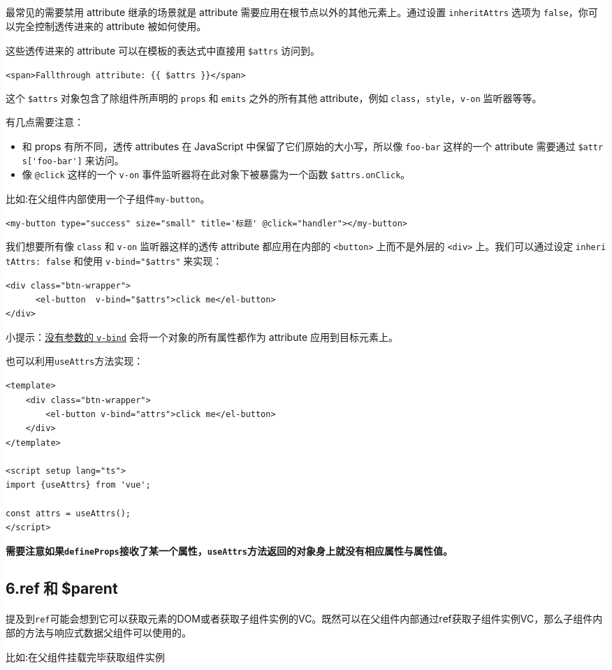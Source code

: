 最常见的需要禁用 attribute 继承的场景就是 attribute 需要应用在根节点以外的其他元素上。通过设置 `inheritAttrs` 选项为 `false`，你可以完全控制透传进来的 attribute 被如何使用。

这些透传进来的 attribute 可以在模板的表达式中直接用 `$attrs` 访问到。

```vue
<span>Fallthrough attribute: {{ $attrs }}</span>
```

这个 `$attrs` 对象包含了除组件所声明的 `props` 和 `emits` 之外的所有其他 attribute，例如 `class`，`style`，`v-on` 监听器等等。

有几点需要注意：

- 和 props 有所不同，透传 attributes 在 JavaScript 中保留了它们原始的大小写，所以像 `foo-bar` 这样的一个 attribute 需要通过 `$attrs['foo-bar']` 来访问。
- 像 `@click` 这样的一个 `v-on` 事件监听器将在此对象下被暴露为一个函数 `$attrs.onClick`。

比如:在父组件内部使用一个子组件`my-button`。

```vue
<my-button type="success" size="small" title='标题' @click="handler"></my-button>
```

我们想要所有像 `class` 和 `v-on` 监听器这样的透传 attribute 都应用在内部的 `<button>` 上而不是外层的 `<div>` 上。我们可以通过设定 `inheritAttrs: false` 和使用 `v-bind="$attrs"` 来实现：

```vue
<div class="btn-wrapper">
  	  <el-button  v-bind="$attrs">click me</el-button>
</div>
```

小提示：[没有参数的 `v-bind`](https://cn.vuejs.org/guide/essentials/template-syntax.html#dynamically-binding-multiple-attributes) 会将一个对象的所有属性都作为 attribute 应用到目标元素上。

也可以利用`useAttrs`方法实现：

```vue
<template>
    <div class="btn-wrapper">
        <el-button v-bind="attrs">click me</el-button>
    </div>
</template>

<script setup lang="ts">
import {useAttrs} from 'vue';
    
const attrs = useAttrs();
</script>
```

**需要注意如果`defineProps`接收了某一个属性，`useAttrs`方法返回的对象身上就没有相应属性与属性值。**

## 6.ref 和 $parent

提及到`ref`可能会想到它可以获取元素的DOM或者获取子组件实例的VC。既然可以在父组件内部通过ref获取子组件实例VC，那么子组件内部的方法与响应式数据父组件可以使用的。

比如:在父组件挂载完毕获取组件实例
